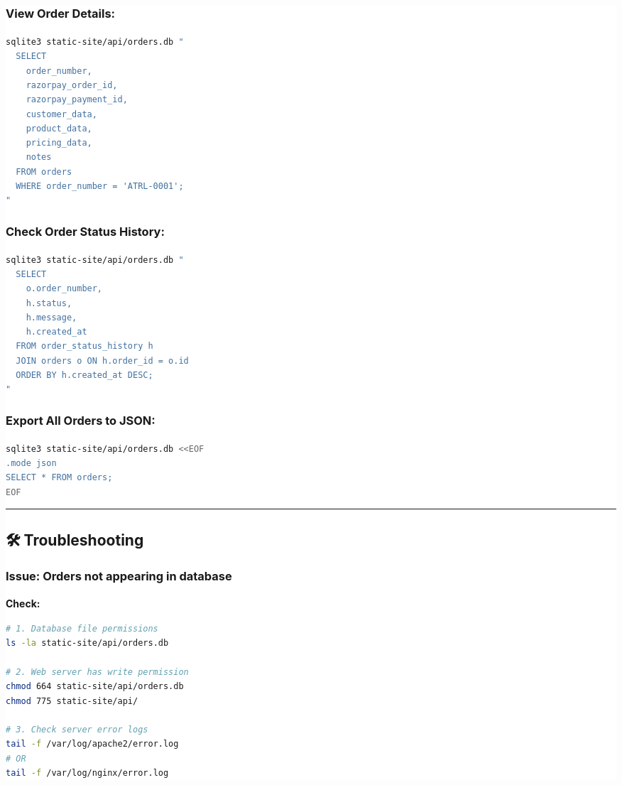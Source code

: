 ### **View Order Details:**
```bash
sqlite3 static-site/api/orders.db "
  SELECT 
    order_number,
    razorpay_order_id,
    razorpay_payment_id,
    customer_data,
    product_data,
    pricing_data,
    notes
  FROM orders 
  WHERE order_number = 'ATRL-0001';
"
```

### **Check Order Status History:**
```bash
sqlite3 static-site/api/orders.db "
  SELECT 
    o.order_number,
    h.status,
    h.message,
    h.created_at
  FROM order_status_history h
  JOIN orders o ON h.order_id = o.id
  ORDER BY h.created_at DESC;
"
```

### **Export All Orders to JSON:**
```bash
sqlite3 static-site/api/orders.db <<EOF
.mode json
SELECT * FROM orders;
EOF
```

---

## 🛠️ Troubleshooting

### **Issue: Orders not appearing in database**

**Check:**
```bash
# 1. Database file permissions
ls -la static-site/api/orders.db

# 2. Web server has write permission
chmod 664 static-site/api/orders.db
chmod 775 static-site/api/

# 3. Check server error logs
tail -f /var/log/apache2/error.log
# OR
tail -f /var/log/nginx/error.log
```
